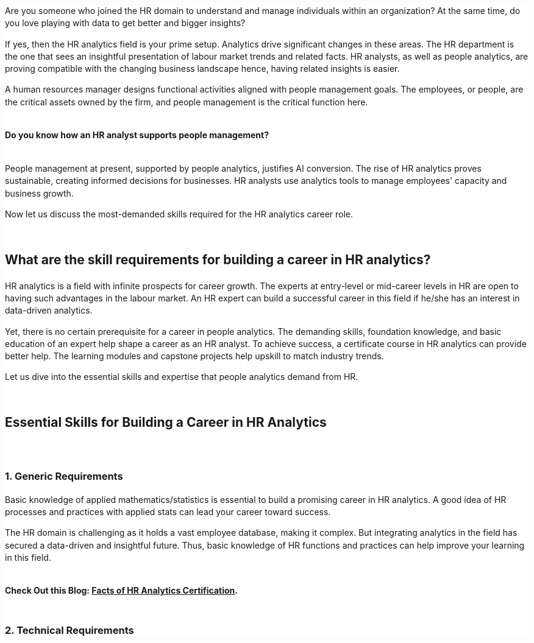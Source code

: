 

Are you someone who joined the HR domain to understand and manage individuals within an organization? At the same time, do you love playing with data to get better and bigger insights? 

If yes, then the HR analytics field is your prime setup. Analytics drive significant changes in these areas. The HR department is the one that sees an insightful presentation of labour market trends and related facts. HR analysts, as well as people analytics, are proving compatible with the changing business landscape hence, having related insights is easier.

A human resources manager designs functional activities aligned with people management goals. The employees, or people, are the critical assets owned by the firm, and people management is the critical function here.  </br></br>

**Do you know how an HR analyst supports people management?** 
</br></br>

People management at present, supported by people analytics, justifies AI conversion. The rise of HR analytics proves sustainable, creating informed decisions for businesses. HR analysts use analytics tools to manage employees' capacity and business growth. 

Now let us discuss the most-demanded skills required for the HR analytics career role.  </br></br>


## What are the skill requirements for building a career in HR analytics?

HR analytics is a field with infinite prospects for career growth. The experts at entry-level or mid-career levels in HR are open to having such advantages in the labour market. An HR expert can build a successful career in this field if he/she has an interest in data-driven analytics. 

Yet, there is no certain prerequisite for a career in people analytics. The demanding skills, foundation knowledge, and basic education of an expert help shape a career as an HR analyst. To achieve success, a certificate course in HR analytics can provide better help. The learning modules and capstone projects help upskill to match industry trends. 

Let us dive into the essential skills and expertise that people analytics demand from HR. </br></br>

## Essential Skills for Building a Career in HR Analytics  
</br>

### 1. Generic Requirements

Basic knowledge of applied mathematics/statistics is essential to build a promising career in HR analytics. A good idea of HR processes and practices with applied stats can lead your career toward success. 

The HR domain is challenging as it holds a vast employee database, making it complex. But integrating analytics in the field has secured a data-driven and insightful future. Thus, basic knowledge of HR functions and practices can help improve your learning in this field. </br></br>

**Check Out this Blog: <a href="https://blog.learnbay.co/facts-of-hr-analytics-certification" target="_blank">Facts of HR Analytics Certification</a>.** </br></br>

### 2. Technical Requirements   
